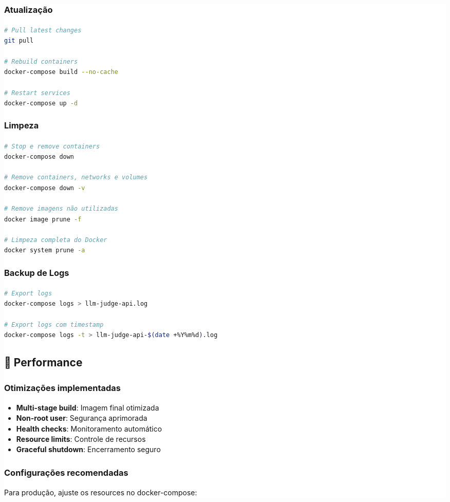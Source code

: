 ### Atualização

```bash
# Pull latest changes
git pull

# Rebuild containers
docker-compose build --no-cache

# Restart services
docker-compose up -d
```

### Limpeza

```bash
# Stop e remove containers
docker-compose down

# Remove containers, networks e volumes
docker-compose down -v

# Remove imagens não utilizadas
docker image prune -f

# Limpeza completa do Docker
docker system prune -a
```

### Backup de Logs

```bash
# Export logs
docker-compose logs > llm-judge-api.log

# Export logs com timestamp
docker-compose logs -t > llm-judge-api-$(date +%Y%m%d).log
```

## 🎯 Performance

### Otimizações implementadas

- **Multi-stage build**: Imagem final otimizada
- **Non-root user**: Segurança aprimorada  
- **Health checks**: Monitoramento automático
- **Resource limits**: Controle de recursos
- **Graceful shutdown**: Encerramento seguro

### Configurações recomendadas

Para produção, ajuste os resources no docker-compose:
